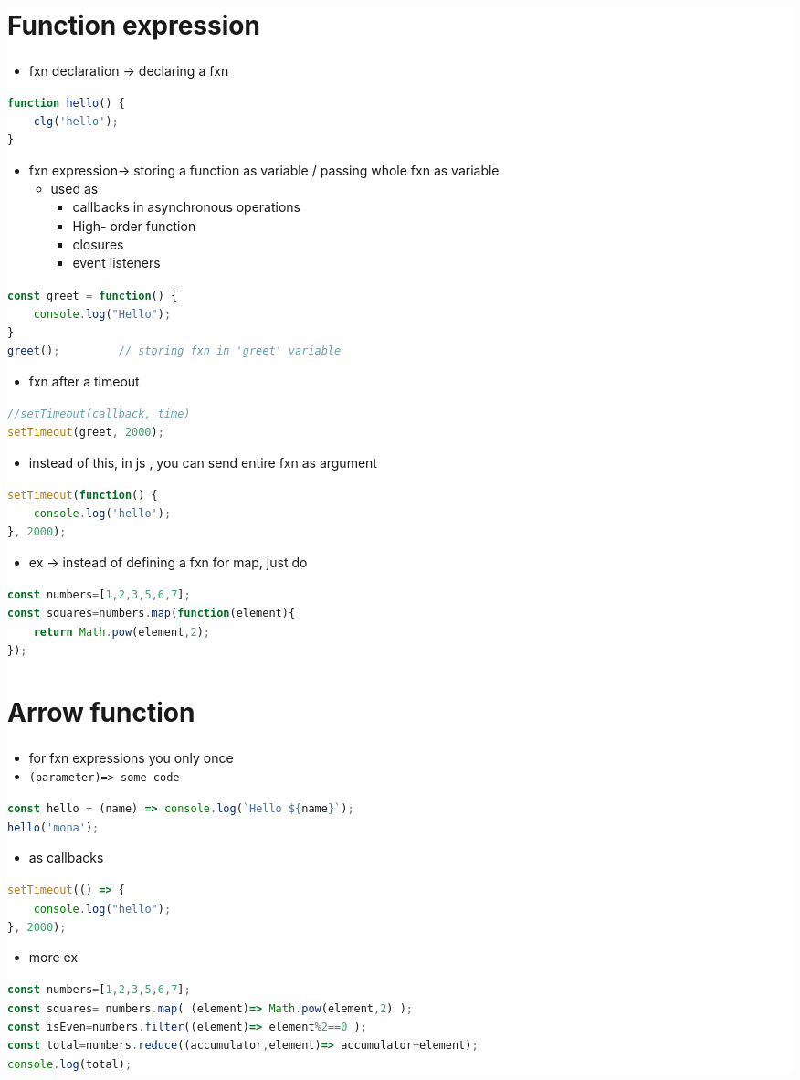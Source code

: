 # Function expression
- fxn declaration -> declaring a fxn
```js
function hello() {
	clg('hello');
}
```
- fxn expression-> storing a function as variable / passing whole fxn as variable
	- used as
		- callbacks in asynchronous operations
		- High- order function
		- closures
		- event listeners
```js
const greet = function() {
    console.log("Hello");
}
greet();         // storing fxn in 'greet' variable
```
- fxn after a timeout
```js
//setTimeout(callback, time)
setTimeout(greet, 2000);
```
- instead of this, in js , you can send entire fxn as argument
```js
setTimeout(function() {
    console.log('hello');  
}, 2000);
```
- ex -> instead of defining a fxn for map, just do
```js
const numbers=[1,2,3,5,6,7];
const squares=numbers.map(function(element){
    return Math.pow(element,2);
});
```
# Arrow function
- for fxn expressions you only once 
- `(parameter)=> some code`
```js
const hello = (name) => console.log(`Hello ${name}`);
hello('mona');
```
- as callbacks
```js
setTimeout(() => {
    console.log("hello");
}, 2000);
```
- more ex
```js
const numbers=[1,2,3,5,6,7];
const squares= numbers.map( (element)=> Math.pow(element,2) );
const isEven=numbers.filter((element)=> element%2==0 );
const total=numbers.reduce((accumulator,element)=> accumulator+element);
console.log(total);
```